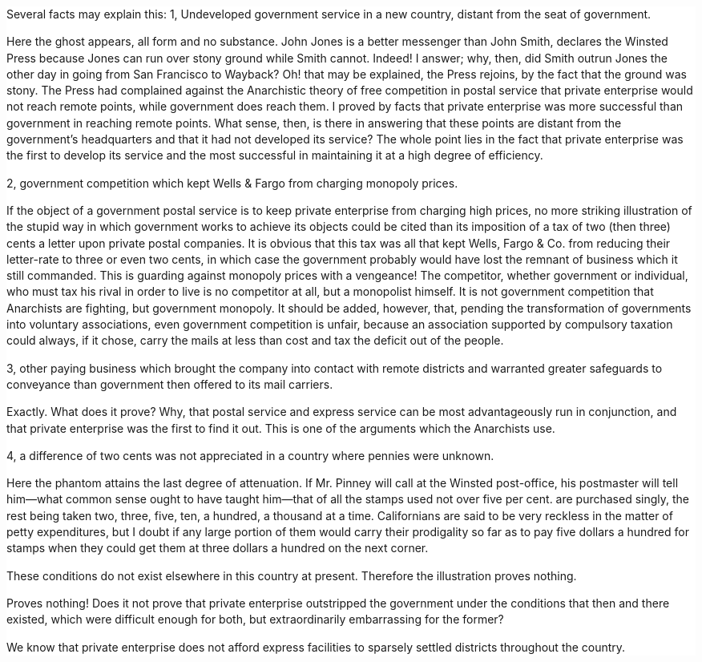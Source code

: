 Several facts may explain this: 1, Undeveloped government service in a new country, distant from the seat of government.

Here the ghost appears, all form and no substance. John Jones is a better messenger than John Smith, declares the Winsted Press because Jones can run over stony ground while Smith cannot. Indeed! I answer; why, then, did Smith outrun Jones the other day in going from San Francisco to Wayback? Oh! that may be explained, the Press rejoins, by the fact that the ground was stony. The Press had complained against the Anarchistic theory of free competition in postal service that private enterprise would not reach remote points, while government does reach them. I proved by facts that private enterprise was more successful than government in reaching remote points. What sense, then, is there in answering that these points are distant from the government’s headquarters and that it had not developed its service? The whole point lies in the fact that private enterprise was the first to develop its service and the most successful in maintaining it at a high degree of efficiency.

2, government competition which kept Wells & Fargo from charging monopoly prices.

If the object of a government postal service is to keep private enterprise from charging high prices, no more striking illustration of the stupid way in which government works to achieve its objects could be cited than its imposition of a tax of two (then three) cents a letter upon private postal companies. It is obvious that this tax was all that kept Wells, Fargo & Co. from reducing their letter-rate to three or even two cents, in which case the government probably would have lost the remnant of business which it still commanded. This is guarding against monopoly prices with a vengeance! The competitor, whether government or individual, who must tax his rival in order to live is no competitor at all, but a monopolist himself. It is not government competition that Anarchists are fighting, but government monopoly. It should be added, however, that, pending the transformation of governments into voluntary associations, even government competition is unfair, because an association supported by compulsory taxation could always, if it chose, carry the mails at less than cost and tax the deficit out of the people.

3, other paying business which brought the company into contact with remote districts and warranted greater safeguards to conveyance than government then offered to its mail carriers.

Exactly. What does it prove? Why, that postal service and express service can be most advantageously run in conjunction, and that private enterprise was the first to find it out. This is one of the arguments which the Anarchists use.

4, a difference of two cents was not appreciated in a country where pennies were unknown.

Here the phantom attains the last degree of attenuation. If Mr. Pinney will call at the Winsted post-office, his postmaster will tell him—what common sense ought to have taught him—that of all the stamps used not over five per cent. are purchased singly, the rest being taken two, three, five, ten, a hundred, a thousand at a time. Californians are said to be very reckless in the matter of petty expenditures, but I doubt if any large portion of them would carry their prodigality so far as to pay five dollars a hundred for stamps when they could get them at three dollars a hundred on the next corner.

These conditions do not exist elsewhere in this country at present. Therefore the illustration proves nothing.

Proves nothing! Does it not prove that private enterprise outstripped the government under the conditions that then and there existed, which were difficult enough for both, but extraordinarily embarrassing for the former?

We know that private enterprise does not afford express facilities to sparsely settled districts throughout the country.
